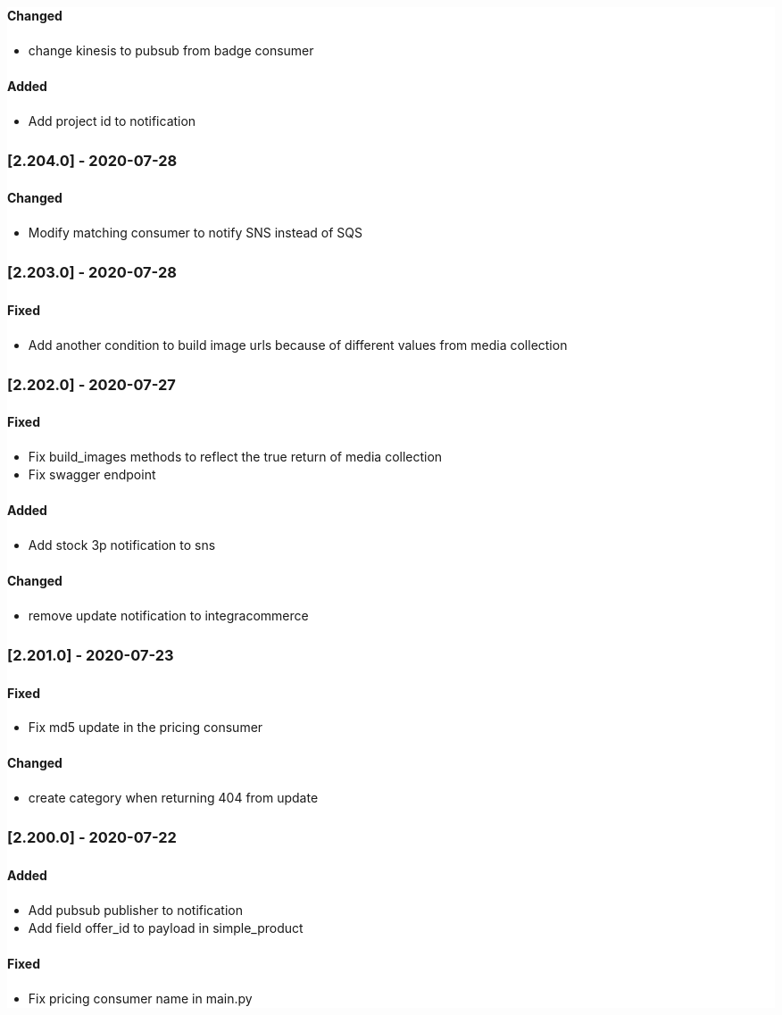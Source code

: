 #### Changed

* change kinesis to pubsub from badge consumer

#### Added

* Add project id to notification

### [2.204.0] - 2020-07-28

#### Changed

* Modify matching consumer to notify SNS instead of SQS

### [2.203.0] - 2020-07-28

#### Fixed

* Add another condition to build image urls because of different values from media collection

### [2.202.0] - 2020-07-27

#### Fixed

* Fix build_images methods to reflect the true return of media collection
* Fix swagger endpoint

#### Added

* Add stock 3p notification to sns

#### Changed

* remove update notification to integracommerce

### [2.201.0] - 2020-07-23

#### Fixed

* Fix md5 update in the pricing consumer

#### Changed

* create category when returning 404 from update

### [2.200.0] - 2020-07-22

#### Added

* Add pubsub publisher to notification
* Add field offer_id to payload in simple_product

#### Fixed

* Fix pricing consumer name in main.py

